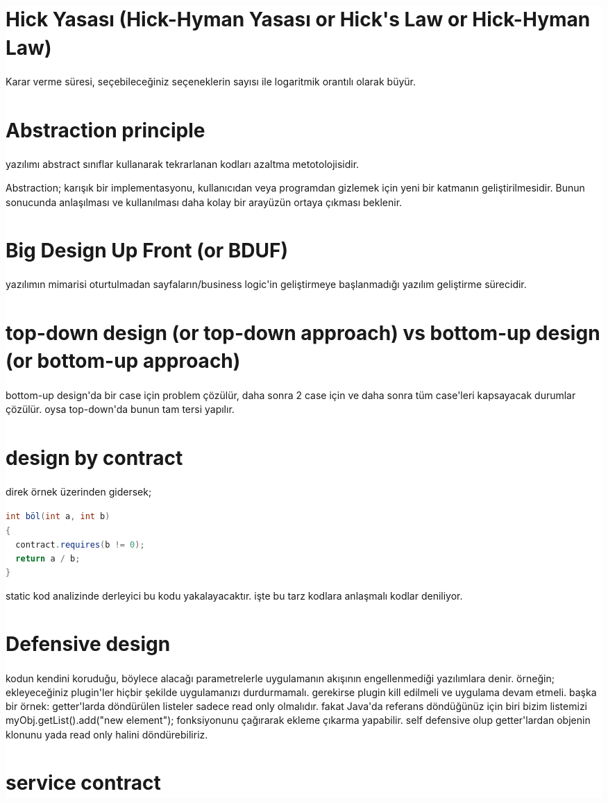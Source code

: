 # Hick Yasası (Hick-Hyman Yasası or Hick's Law or Hick-Hyman Law)
Karar verme süresi, seçebileceğiniz seçeneklerin sayısı ile logaritmik orantılı olarak büyür.

# Abstraction principle
yazılımı abstract sınıflar kullanarak tekrarlanan kodları azaltma metotolojisidir.

Abstraction; karışık bir implementasyonu, kullanıcıdan veya programdan gizlemek için yeni bir katmanın geliştirilmesidir. Bunun sonucunda anlaşılması ve kullanılması daha kolay bir arayüzün ortaya çıkması beklenir.

# Big Design Up Front (or BDUF)

yazılımın mimarisi oturtulmadan sayfaların/business logic'in geliştirmeye başlanmadığı yazılım geliştirme sürecidir.

# top-down design (or top-down approach) vs bottom-up design (or bottom-up approach)
bottom-up design'da bir case için problem çözülür, daha sonra 2 case için ve daha sonra tüm case'leri kapsayacak durumlar çözülür. oysa top-down'da bunun tam tersi yapılır.

# design by contract

direk örnek üzerinden gidersek;

```java
int böl(int a, int b)
{
  contract.requires(b != 0);
  return a / b;
}
```

static kod analizinde derleyici bu kodu yakalayacaktır. işte bu tarz kodlara anlaşmalı kodlar deniliyor.

# Defensive design

kodun kendini koruduğu, böylece alacağı parametrelerle uygulamanın akışının engellenmediği yazılımlara denir. örneğin; ekleyeceğiniz plugin'ler hiçbir şekilde uygulamanızı durdurmamalı. gerekirse plugin kill edilmeli ve uygulama devam etmeli. başka bir örnek: getter'larda döndürülen listeler sadece read only olmalıdır. fakat Java'da referans döndüğünüz için biri bizim listemizi myObj.getList().add("new element"); fonksiyonunu çağırarak ekleme çıkarma yapabilir. self defensive olup getter'lardan objenin klonunu yada read only halini döndürebiliriz.

# service contract
